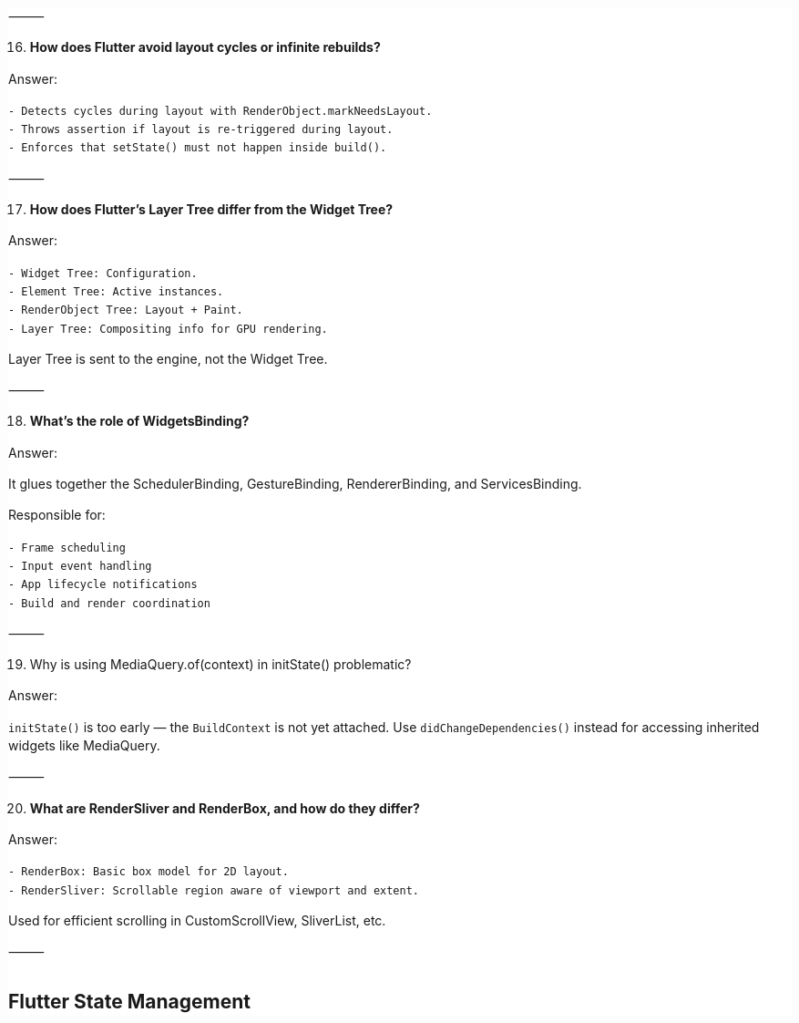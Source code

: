 ⸻

16. **How does Flutter avoid layout cycles or infinite rebuilds?**

Answer:

	- Detects cycles during layout with RenderObject.markNeedsLayout.
	- Throws assertion if layout is re-triggered during layout.
	- Enforces that setState() must not happen inside build().

⸻

17. **How does Flutter’s Layer Tree differ from the Widget Tree?**

Answer:

	- Widget Tree: Configuration.
	- Element Tree: Active instances.
	- RenderObject Tree: Layout + Paint.
	- Layer Tree: Compositing info for GPU rendering.

Layer Tree is sent to the engine, not the Widget Tree.

⸻

18. **What’s the role of WidgetsBinding?**

Answer:

It glues together the SchedulerBinding, GestureBinding, RendererBinding, and ServicesBinding.

Responsible for:

	- Frame scheduling
	- Input event handling
	- App lifecycle notifications
	- Build and render coordination

⸻

19. Why is using MediaQuery.of(context) in initState() problematic?

Answer:

`initState()` is too early — the `BuildContext` is not yet attached. Use `didChangeDependencies()` instead for accessing inherited widgets like MediaQuery.

⸻

20. **What are RenderSliver and RenderBox, and how do they differ?**

Answer:

	- RenderBox: Basic box model for 2D layout.
	- RenderSliver: Scrollable region aware of viewport and extent.

Used for efficient scrolling in CustomScrollView, SliverList, etc.

⸻


## Flutter State Management
